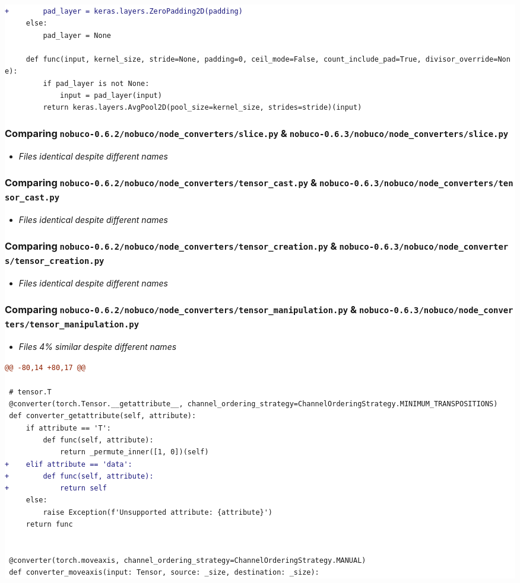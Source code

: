 ```diff
+        pad_layer = keras.layers.ZeroPadding2D(padding)
     else:
         pad_layer = None
 
     def func(input, kernel_size, stride=None, padding=0, ceil_mode=False, count_include_pad=True, divisor_override=None):
         if pad_layer is not None:
             input = pad_layer(input)
         return keras.layers.AvgPool2D(pool_size=kernel_size, strides=stride)(input)
```

### Comparing `nobuco-0.6.2/nobuco/node_converters/slice.py` & `nobuco-0.6.3/nobuco/node_converters/slice.py`

 * *Files identical despite different names*

### Comparing `nobuco-0.6.2/nobuco/node_converters/tensor_cast.py` & `nobuco-0.6.3/nobuco/node_converters/tensor_cast.py`

 * *Files identical despite different names*

### Comparing `nobuco-0.6.2/nobuco/node_converters/tensor_creation.py` & `nobuco-0.6.3/nobuco/node_converters/tensor_creation.py`

 * *Files identical despite different names*

### Comparing `nobuco-0.6.2/nobuco/node_converters/tensor_manipulation.py` & `nobuco-0.6.3/nobuco/node_converters/tensor_manipulation.py`

 * *Files 4% similar despite different names*

```diff
@@ -80,14 +80,17 @@
 
 # tensor.T
 @converter(torch.Tensor.__getattribute__, channel_ordering_strategy=ChannelOrderingStrategy.MINIMUM_TRANSPOSITIONS)
 def converter_getattribute(self, attribute):
     if attribute == 'T':
         def func(self, attribute):
             return _permute_inner([1, 0])(self)
+    elif attribute == 'data':
+        def func(self, attribute):
+            return self
     else:
         raise Exception(f'Unsupported attribute: {attribute}')
     return func
 
 
 @converter(torch.moveaxis, channel_ordering_strategy=ChannelOrderingStrategy.MANUAL)
 def converter_moveaxis(input: Tensor, source: _size, destination: _size):
```
